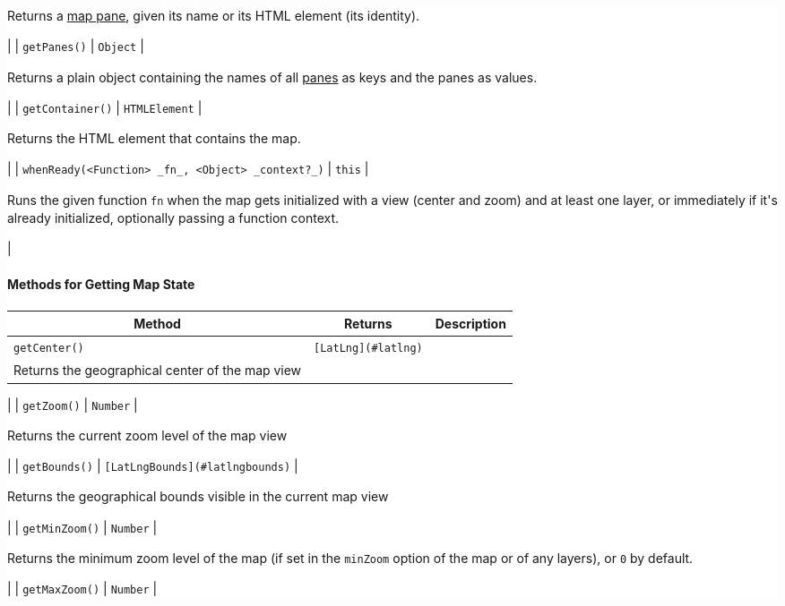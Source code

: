 Returns a [map pane](#map-pane), given its name or its HTML element (its identity).

 |
| `getPanes()` | `Object` | 

Returns a plain object containing the names of all [panes](#map-pane) as keys and the panes as values.

 |
| `getContainer()` | `HTMLElement` | 

Returns the HTML element that contains the map.

 |
| `whenReady(<Function> _fn_, <Object> _context?_)` | `this` | 

Runs the given function `fn` when the map gets initialized with a view (center and zoom) and at least one layer, or immediately if it's already initialized, optionally passing a function context.

 |

#### Methods for Getting Map State

| Method | Returns | Description |
| --- | --- | --- |
| `getCenter()` | `[LatLng](#latlng)` ||
|Returns the geographical center of the map view|||

 |
| `getZoom()` | `Number` | 

Returns the current zoom level of the map view

 |
| `getBounds()` | `[LatLngBounds](#latlngbounds)` | 

Returns the geographical bounds visible in the current map view

 |
| `getMinZoom()` | `Number` | 

Returns the minimum zoom level of the map (if set in the `minZoom` option of the map or of any layers), or `0` by default.

 |
| `getMaxZoom()` | `Number` | 
